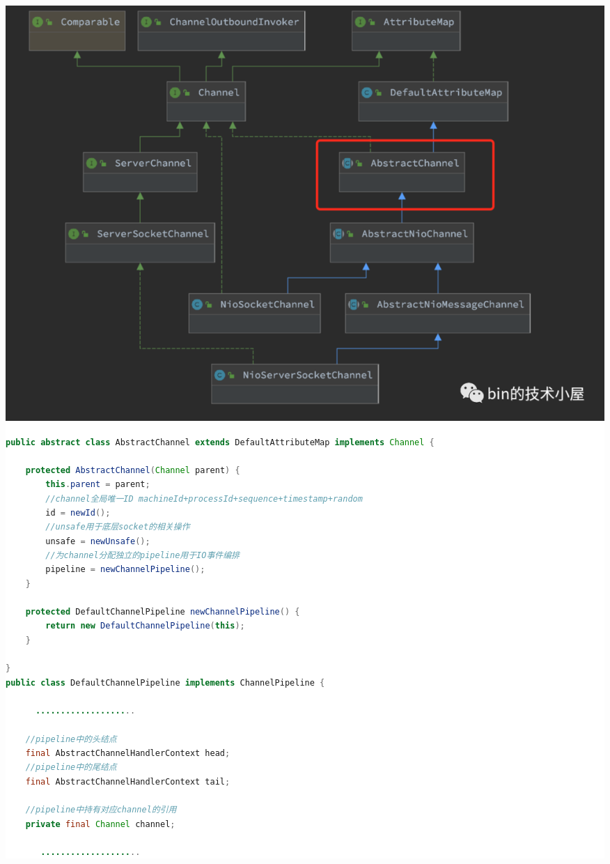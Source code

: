 ![](./imgs/7.png)

```java
public abstract class AbstractChannel extends DefaultAttributeMap implements Channel {

    protected AbstractChannel(Channel parent) {
        this.parent = parent;
        //channel全局唯一ID machineId+processId+sequence+timestamp+random
        id = newId();
        //unsafe用于底层socket的相关操作
        unsafe = newUnsafe();
        //为channel分配独立的pipeline用于IO事件编排
        pipeline = newChannelPipeline();
    }

    protected DefaultChannelPipeline newChannelPipeline() {
        return new DefaultChannelPipeline(this);
    }

}
public class DefaultChannelPipeline implements ChannelPipeline {

      ....................

    //pipeline中的头结点
    final AbstractChannelHandlerContext head;
    //pipeline中的尾结点
    final AbstractChannelHandlerContext tail;

    //pipeline中持有对应channel的引用
    private final Channel channel;

       ....................

```